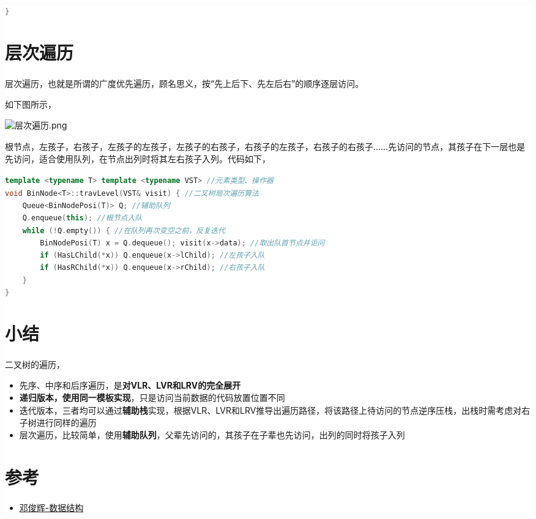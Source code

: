 ```cpp
}
```



# 层次遍历

层次遍历，也就是所谓的广度优先遍历，顾名思义，按“先上后下、先左后右”的顺序逐层访问。

如下图所示，

![层次遍历.png](https://gitee.com/shinelee/ImgBed/raw/master/2020/二叉树的遍历/层次遍历.png)

根节点，左孩子，右孩子，左孩子的左孩子，左孩子的右孩子，右孩子的左孩子，右孩子的右孩子……先访问的节点，其孩子在下一层也是先访问，适合使用队列，在节点出列时将其左右孩子入列。代码如下，

```cpp
template <typename T> template <typename VST> //元素类型、操作器
void BinNode<T>::travLevel(VST& visit) { //二叉树局次遍历算法
    Queue<BinNodePosi(T)> Q; //辅助队列
    Q.enqueue(this); //根节点入队
    while (!Q.empty()) { //在队列再次变空之前，反复迭代
        BinNodePosi(T) x = Q.dequeue(); visit(x->data); //取出队首节点并讵问
        if (HasLChild(*x)) Q.enqueue(x->lChild); //左孩子入队
        if (HasRChild(*x)) Q.enqueue(x->rChild); //右孩子入队
    }
}
```

# 小结

二叉树的遍历，

- 先序、中序和后序遍历，是**对VLR、LVR和LRV的完全展开**
- **递归版本，使用同一模板实现**，只是访问当前数据的代码放置位置不同
- 迭代版本，三者均可以通过**辅助栈**实现，根据VLR、LVR和LRV推导出遍历路径，将该路径上待访问的节点逆序压栈，出栈时需考虑对右子树进行同样的遍历
- 层次遍历，比较简单，使用**辅助队列**，父辈先访问的，其孩子在子辈也先访问，出列的同时将孩子入列

# 参考

- [邓俊辉-数据结构](https://book.douban.com/subject/25859528/)

